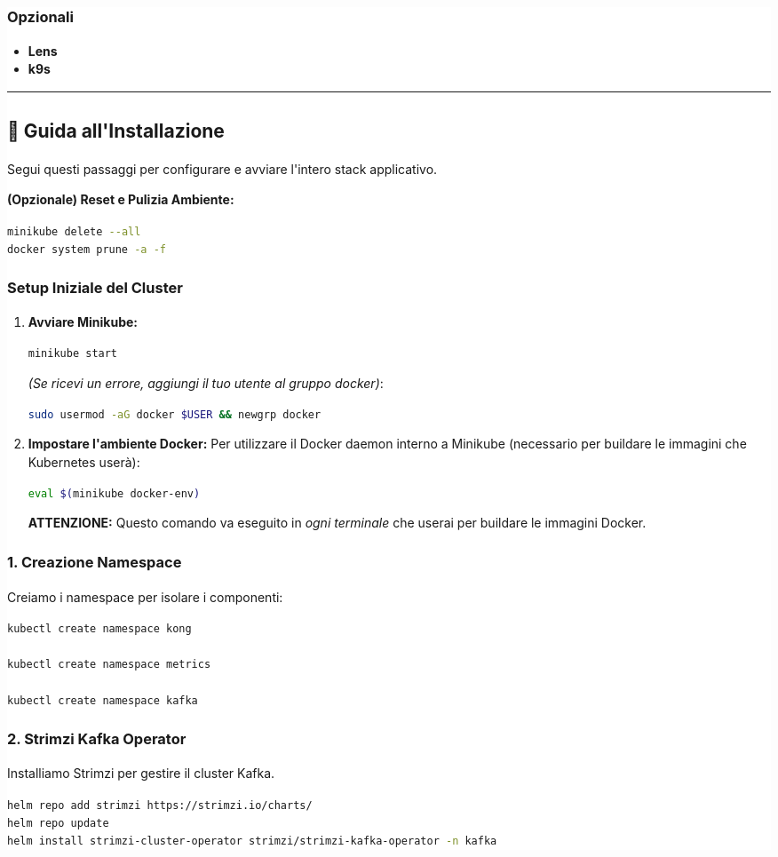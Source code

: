 ### Opzionali
* **Lens**
* **k9s**

---

## 🚀 Guida all'Installazione

Segui questi passaggi per configurare e avviare l'intero stack applicativo.

**(Opzionale) Reset e Pulizia Ambiente:**
```bash
minikube delete --all
docker system prune -a -f
```

### Setup Iniziale del Cluster


1.  **Avviare Minikube:**
    ```bash
    minikube start
    ```
    *(Se ricevi un errore, aggiungi il tuo utente al gruppo docker)*:
    ```bash
    sudo usermod -aG docker $USER && newgrp docker
    ```

2.  **Impostare l'ambiente Docker:**
    Per utilizzare il Docker daemon interno a Minikube (necessario per buildare le immagini che Kubernetes userà):
    ```bash
    eval $(minikube docker-env)
    ```
    **ATTENZIONE:** Questo comando va eseguito in *ogni terminale* che userai per buildare le immagini Docker.



### 1. Creazione Namespace

Creiamo i namespace per isolare i componenti:
```bash
kubectl create namespace kong

kubectl create namespace metrics

kubectl create namespace kafka
```

### 2\. Strimzi Kafka Operator

Installiamo Strimzi per gestire il cluster Kafka.

```bash
helm repo add strimzi https://strimzi.io/charts/
helm repo update
helm install strimzi-cluster-operator strimzi/strimzi-kafka-operator -n kafka
```
